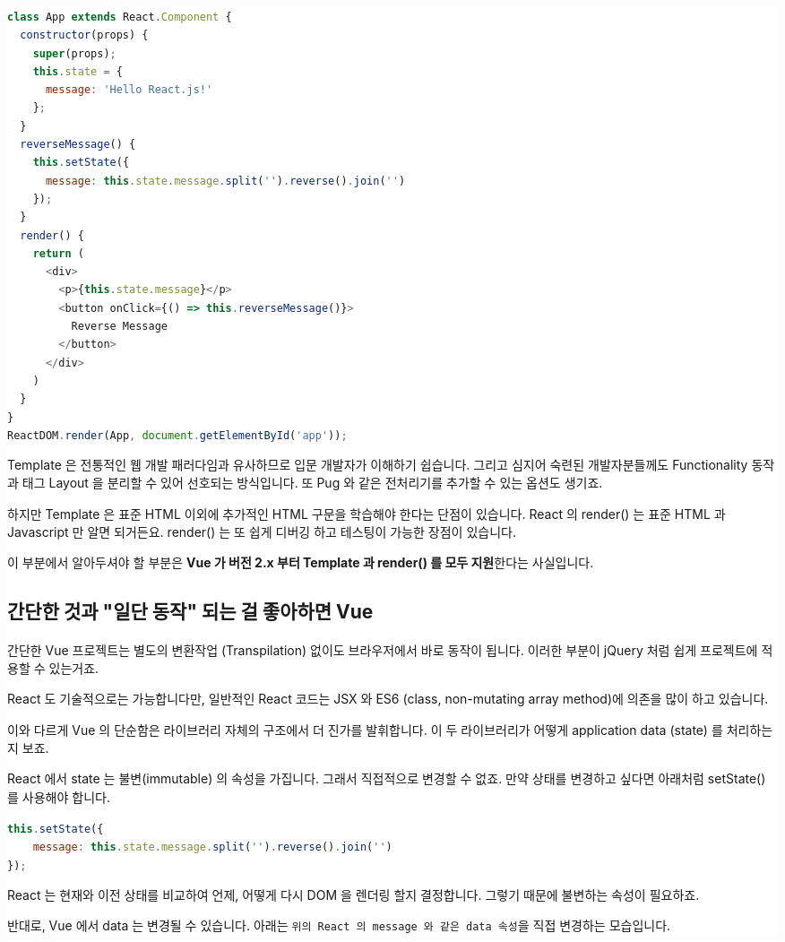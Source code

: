 ```js
class App extends React.Component {
  constructor(props) {
    super(props);
    this.state = {
      message: 'Hello React.js!'
    };
  }
  reverseMessage() {
    this.setState({
      message: this.state.message.split('').reverse().join('')
    });
  }
  render() {
    return (
      <div>
        <p>{this.state.message}</p>
        <button onClick={() => this.reverseMessage()}>
          Reverse Message
        </button>
      </div>
    )
  }
}
ReactDOM.render(App, document.getElementById('app'));
```

Template 은 전통적인 웹 개발 패러다임과 유사하므로 입문 개발자가 이해하기 쉽습니다. 그리고 심지어 숙련된 개발자분들께도 Functionality 동작과 태그 Layout 을 분리할 수 있어 선호되는 방식입니다. 또 Pug 와 같은 전처리기를 추가할 수 있는 옵션도 생기죠.

하지만 Template 은 표준 HTML 이외에 추가적인 HTML 구문을 학습해야 한다는 단점이 있습니다. React 의 render() 는 표준 HTML 과 Javascript 만 알면 되거든요. render() 는 또 쉽게 디버깅 하고 테스팅이 가능한 장점이 있습니다.

이 부분에서 알아두셔야 할 부분은 **Vue 가 버전 2.x 부터 Template 과 render() 를 모두 지원**한다는 사실입니다.

## 간단한 것과 "일단 동작" 되는 걸 좋아하면 Vue
간단한 Vue 프로젝트는 별도의 변환작업 (Transpilation) 없이도 브라우저에서 바로 동작이 됩니다. 이러한 부분이 jQuery 처럼 쉽게 프로젝트에 적용할 수 있는거죠.

React 도 기술적으로는 가능합니다만, 일반적인 React 코드는 JSX 와 ES6 (class, non-mutating array method)에 의존을 많이 하고 있습니다.

이와 다르게 Vue 의 단순함은 라이브러리 자체의 구조에서 더 진가를 발휘합니다. 이 두 라이브러리가 어떻게 application data (state) 를 처리하는지 보죠.

React 에서 state 는 불변(immutable) 의 속성을 가집니다. 그래서 직접적으로 변경할 수 없죠. 만약 상태를 변경하고 싶다면 아래처럼 setState() 를 사용해야 합니다.

```js
this.setState({
    message: this.state.message.split('').reverse().join('')
});
```

React 는 현재와 이전 상태를 비교하여 언제, 어떻게 다시 DOM 을 렌더링 할지 결정합니다. 그렇기 때문에 불변하는 속성이 필요하죠.

반대로, Vue 에서 data 는 변경될 수 있습니다. 아래는 `위의 React 의 message 와 같은 data 속성`을 직접 변경하는 모습입니다.
